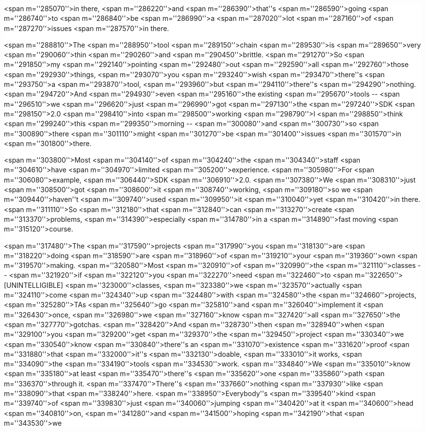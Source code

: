   <span m=''285070''>in there,</span> <span m=''286220''>and</span> <span m=''286390''>that''s</span>
  <span m=''286590''>going</span> <span m=''286740''>to</span> <span m=''286840''>be</span>
  <span m=''286990''>a</span> <span m=''287020''>lot</span> <span m=''287160''>of</span>
  <span m=''287270''>issues</span> <span m=''287570''>in there.</span> </p><p><span
  m=''288810''>The</span> <span m=''288950''>tool</span> <span m=''289150''>chain</span>
  <span m=''289530''>is</span> <span m=''289650''>very</span> <span m=''290060''>thin</span>
  <span m=''290260''>and</span> <span m=''290450''>brittle.</span> <span m=''291270''>So</span>
  <span m=''291850''>my</span> <span m=''292140''>pointing</span> <span m=''292480''>out</span>
  <span m=''292590''>all</span> <span m=''292760''>those</span> <span m=''292930''>things,</span>
  <span m=''293070''>you</span> <span m=''293240''>wish</span> <span m=''293470''>there''s</span>
  <span m=''293750''>a</span> <span m=''293870''>tool,</span> <span m=''293960''>but</span>
  <span m=''294110''>there''s</span> <span m=''294290''>nothing.</span> <span m=''294720''>And</span>
  <span m=''294930''>even</span> <span m=''295160''>the existing</span> <span m=''295670''>tools
  --</span> <span m=''296510''>we</span> <span m=''296620''>just</span> <span m=''296990''>got</span>
  <span m=''297130''>the</span> <span m=''297240''>SDK</span> <span m=''298150''>2.0</span>
  <span m=''298410''>into</span> <span m=''298500''>working</span> <span m=''298790''>I</span>
  <span m=''298850''>think</span> <span m=''299240''>this</span> <span m=''299350''>morning
  --</span> <span m=''300080''>and</span> <span m=''300730''>so</span> <span m=''300890''>there</span>
  <span m=''301110''>might</span> <span m=''301270''>be</span> <span m=''301400''>issues</span>
  <span m=''301570''>in</span> <span m=''301800''>there.</span> </p><p><span m=''303800''>Most</span>
  <span m=''304140''>of</span> <span m=''304240''>the</span> <span m=''304340''>staff</span>
  <span m=''304610''>have</span> <span m=''304970''>limited</span> <span m=''305200''>experience.</span>
  <span m=''305980''>For</span> <span m=''306080''>example,</span> <span m=''306440''>SDK</span>
  <span m=''306910''>2.0.</span> <span m=''307380''>We</span> <span m=''308310''>just</span>
  <span m=''308500''>got</span> <span m=''308600''>it</span> <span m=''308740''>working,</span>
  <span m=''309180''>so we</span> <span m=''309440''>haven''t</span> <span m=''309740''>used</span>
  <span m=''309950''>it</span> <span m=''310040''>yet</span> <span m=''310420''>in
  there.</span> <span m=''311110''>So</span> <span m=''312180''>that</span> <span
  m=''312840''>can</span> <span m=''313270''>create</span> <span m=''313370''>problems,</span>
  <span m=''314390''>especially</span> <span m=''314780''>in a</span> <span m=''314890''>fast
  moving</span> <span m=''315120''>course.</span> </p><p><span m=''317480''>The</span>
  <span m=''317590''>projects</span> <span m=''317990''>you</span> <span m=''318130''>are</span>
  <span m=''318220''>doing</span> <span m=''318590''>are</span> <span m=''318960''>of</span>
  <span m=''319210''>your</span> <span m=''319360''>own</span> <span m=''319570''>making.</span>
  <span m=''320580''>Most</span> <span m=''320910''>of</span> <span m=''320990''>the</span>
  <span m=''321110''>classes --</span> <span m=''321920''>if</span> <span m=''322120''>you</span>
  <span m=''322270''>need</span> <span m=''322460''>to</span> <span m=''322650''>[UNINTELLIGIBLE]</span>
  <span m=''323000''>classes,</span> <span m=''323380''>we</span> <span m=''323570''>actually</span>
  <span m=''324110''>come</span> <span m=''324340''>up</span> <span m=''324480''>with</span>
  <span m=''324580''>the</span> <span m=''324660''>projects,</span> <span m=''325280''>TAs</span>
  <span m=''325640''>go</span> <span m=''325810''>and</span> <span m=''326040''>implement
  it</span> <span m=''326430''>once,</span> <span m=''326980''>we</span> <span m=''327160''>know</span>
  <span m=''327420''>all</span> <span m=''327650''>the</span> <span m=''327770''>gotchas.</span>
  <span m=''328420''>And</span> <span m=''328730''>then</span> <span m=''328940''>when</span>
  <span m=''329100''>you</span> <span m=''329200''>get</span> <span m=''329370''>the</span>
  <span m=''329450''>project</span> <span m=''330340''>we</span> <span m=''330540''>know</span>
  <span m=''330840''>there''s an</span> <span m=''331070''>existence</span> <span
  m=''331620''>proof</span> <span m=''331880''>that</span> <span m=''332000''>it''s</span>
  <span m=''332130''>doable,</span> <span m=''333010''>it works,</span> <span m=''334090''>the</span>
  <span m=''334190''>tools</span> <span m=''334530''>work.</span> <span m=''334840''>We</span>
  <span m=''335010''>know</span> <span m=''335180''>at least</span> <span m=''335470''>there''s</span>
  <span m=''335620''>one</span> <span m=''335860''>path</span> <span m=''336370''>through
  it.</span> <span m=''337470''>There''s</span> <span m=''337660''>nothing</span>
  <span m=''337930''>like</span> <span m=''338090''>that</span> <span m=''338240''>here.</span>
  <span m=''338950''>Everybody''s</span> <span m=''339540''>kind</span> <span m=''339740''>of</span>
  <span m=''339830''>just</span> <span m=''340060''>jumping</span> <span m=''340420''>at
  it</span> <span m=''340600''>head</span> <span m=''340810''>on,</span> <span m=''341280''>and</span>
  <span m=''341500''>hoping</span> <span m=''342190''>that</span> <span m=''343530''>we</span>